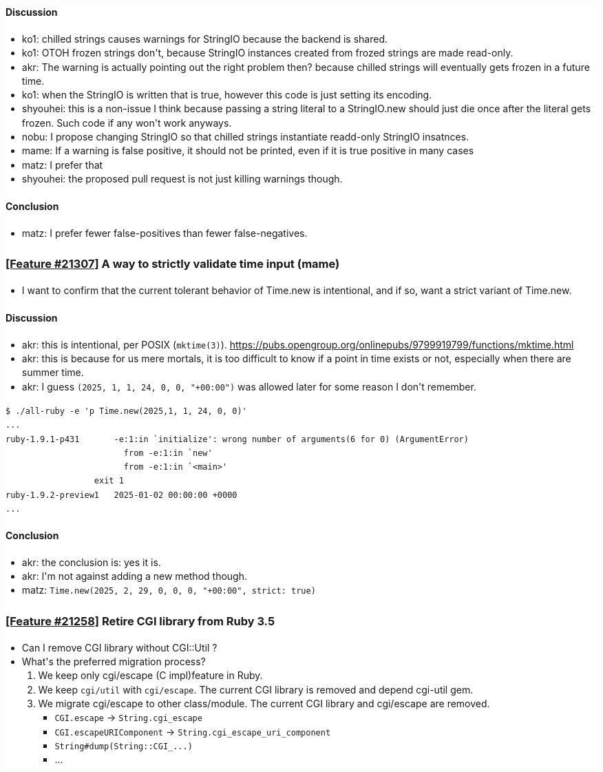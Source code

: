 #### Discussion

* ko1: chilled strings causes warnings for StringIO because the backend is shared.
* ko1: OTOH frozen strings don't, because StringIO instances created from frozed strings are made read-only.
* akr: The warning is actually pointing out the right problem then? because chilled strings will eventually gets frozen in a future time.
* ko1: when the StringIO is written that is true, however this code is just setting its encoding.
* shyouhei: this is a non-issue I think because passing a string literal to a StringIO.new should just die once after the literal gets frozen.  Such code if any won't work anyways.
* nobu: I propose changing StringIO so that chilled strings instantiate readd-only StringIO insatnces.
* mame: If a warning is false positive, it should not be printed, even if it is true positive in many cases
* matz: I prefer that
* shyouhei: the proposed pull request is not just killing warnings though.

#### Conclusion

* matz: I prefer fewer false-positives than fewer false-negatives.

### [[Feature #21307]](https://bugs.ruby-lang.org/issues/21307) A way to strictly validate time input (mame)

* I want to confirm that the current tolerant behavior of Time.new is intentional, and if so, want a strict variant of Time.new.

#### Discussion

* akr: this is intentional, per POSIX (`mktime(3)`). https://pubs.opengroup.org/onlinepubs/9799919799/functions/mktime.html
* akr: this is because for us mere mortals, it is too difficult to know if a point in time exists or not, especially when there are summer time.
* akr: I guess `(2025, 1, 1, 24, 0, 0, "+00:00")` was allowed later for some reason I don't remember.

```
$ ./all-ruby -e 'p Time.new(2025,1, 1, 24, 0, 0)'
...
ruby-1.9.1-p431       -e:1:in `initialize': wrong number of arguments(6 for 0) (ArgumentError)
                        from -e:1:in `new'
                        from -e:1:in `<main>'
                  exit 1
ruby-1.9.2-preview1   2025-01-02 00:00:00 +0000
...
```

#### Conclusion

* akr: the conclusion is: yes it is.
* akr: I'm not against adding a new method though.
* matz: `Time.new(2025, 2, 29, 0, 0, 0, "+00:00", strict: true)`

### [[Feature #21258]](https://bugs.ruby-lang.org/issues/21258) Retire CGI library from Ruby 3.5
* Can I remove CGI library without CGI::Util ?
* What's the preferred migration process?
    1. We keep only cgi/escape (C impl)feature in Ruby. 
    2. We keep `cgi/util` with `cgi/escape`. The current CGI library is removed and depend cgi-util gem.
    3. We migrate cgi/escape to other class/module. The current CGI library and cgi/escape are removed.
        * `CGI.escape` -> `String.cgi_escape`
        * `CGI.escapeURIComponent` -> `String.cgi_escape_uri_component`
        * `String#dump(String::CGI_...)`
        * ...